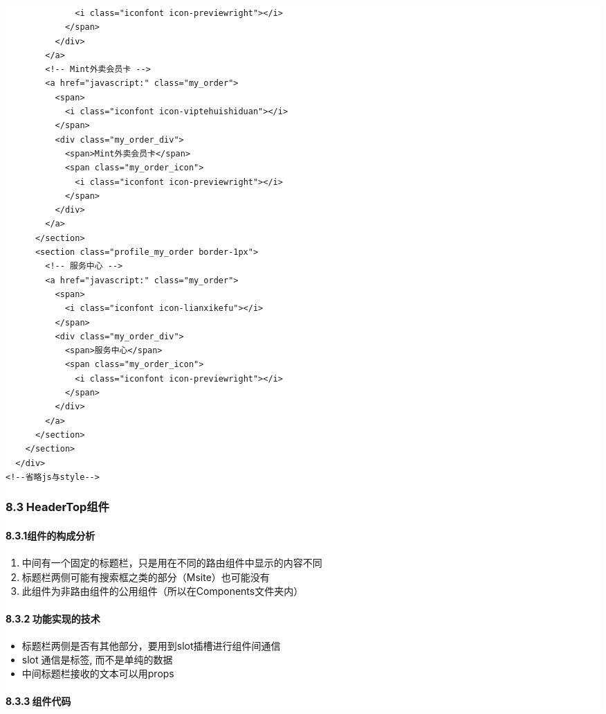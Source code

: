 ```vue
              <i class="iconfont icon-previewright"></i>
            </span>
          </div>
        </a>
        <!-- Mint外卖会员卡 -->
        <a href="javascript:" class="my_order">
          <span>
            <i class="iconfont icon-viptehuishiduan"></i>
          </span>
          <div class="my_order_div">
            <span>Mint外卖会员卡</span>
            <span class="my_order_icon">
              <i class="iconfont icon-previewright"></i>
            </span>
          </div>
        </a>
      </section>
      <section class="profile_my_order border-1px">
        <!-- 服务中心 -->
        <a href="javascript:" class="my_order">
          <span>
            <i class="iconfont icon-lianxikefu"></i>
          </span>
          <div class="my_order_div">
            <span>服务中心</span>
            <span class="my_order_icon">
              <i class="iconfont icon-previewright"></i>
            </span>
          </div>
        </a>
      </section>
    </section>
  </div>
<!--省略js与style-->
```

###  8.3 HeaderTop组件

#### 8.3.1组件的构成分析

1. 中间有一个固定的标题栏，只是用在不同的路由组件中显示的内容不同
2. 标题栏两侧可能有搜索框之类的部分（Msite）也可能没有
3. 此组件为非路由组件的公用组件（所以在Components文件夹内）

#### 8.3.2 功能实现的技术

- 标题栏两侧是否有其他部分，要用到slot插槽进行组件间通信 
- slot 通信是标签, 而不是单纯的数据 
- 中间标题栏接收的文本可以用props

#### 8.3.3 组件代码
